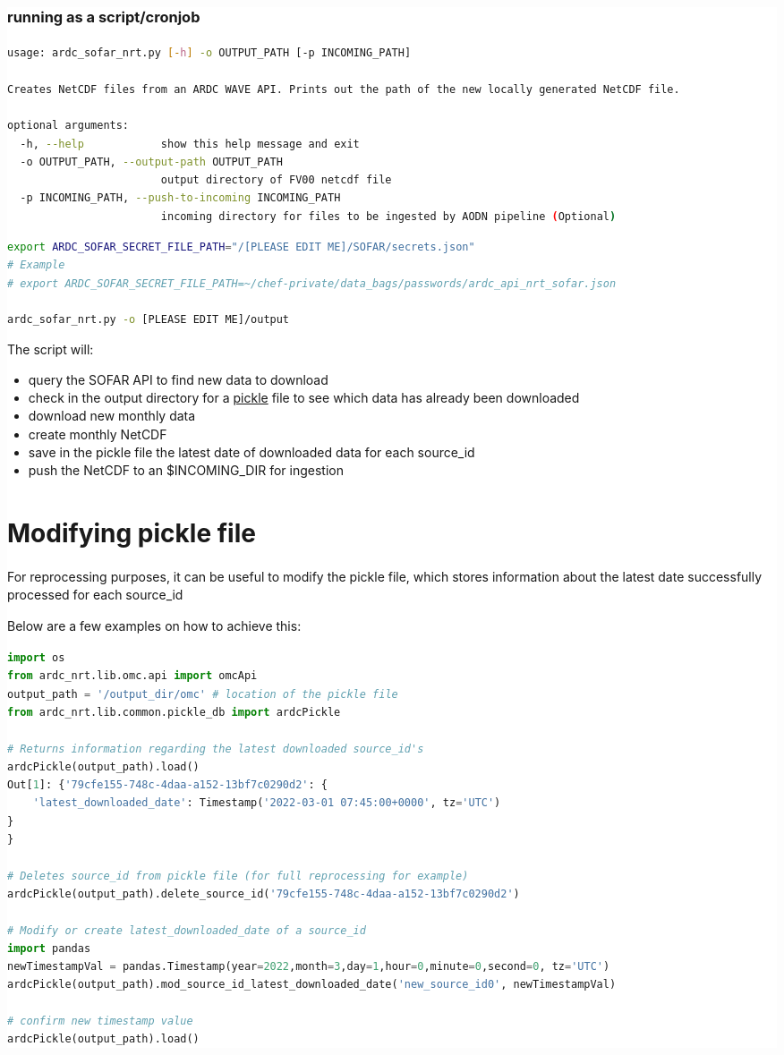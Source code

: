 ### running as a script/cronjob


```bash
usage: ardc_sofar_nrt.py [-h] -o OUTPUT_PATH [-p INCOMING_PATH]

Creates NetCDF files from an ARDC WAVE API. Prints out the path of the new locally generated NetCDF file.

optional arguments:
  -h, --help            show this help message and exit
  -o OUTPUT_PATH, --output-path OUTPUT_PATH
                        output directory of FV00 netcdf file
  -p INCOMING_PATH, --push-to-incoming INCOMING_PATH
                        incoming directory for files to be ingested by AODN pipeline (Optional)
```


```bash
export ARDC_SOFAR_SECRET_FILE_PATH="/[PLEASE EDIT ME]/SOFAR/secrets.json"
# Example
# export ARDC_SOFAR_SECRET_FILE_PATH=~/chef-private/data_bags/passwords/ardc_api_nrt_sofar.json

ardc_sofar_nrt.py -o [PLEASE EDIT ME]/output
```

The script will:
* query the SOFAR API to find new data to download
* check in the output directory for a [pickle](https://docs.python.org/3/library/pickle.html) file to see which data has already been downloaded
* download new monthly data
* create monthly NetCDF
* save in the pickle file the latest date of downloaded data for each source_id
* push the NetCDF to an $INCOMING_DIR for ingestion


# Modifying pickle file

For reprocessing purposes, it can be useful to modify the pickle file, which stores information about the
latest date successfully processed for each source_id

Below are a few examples on how to achieve this:
```python
import os
from ardc_nrt.lib.omc.api import omcApi
output_path = '/output_dir/omc' # location of the pickle file
from ardc_nrt.lib.common.pickle_db import ardcPickle

# Returns information regarding the latest downloaded source_id's
ardcPickle(output_path).load()
Out[1]: {'79cfe155-748c-4daa-a152-13bf7c0290d2': {
    'latest_downloaded_date': Timestamp('2022-03-01 07:45:00+0000', tz='UTC')
}
}

# Deletes source_id from pickle file (for full reprocessing for example)
ardcPickle(output_path).delete_source_id('79cfe155-748c-4daa-a152-13bf7c0290d2')       

# Modify or create latest_downloaded_date of a source_id
import pandas
newTimestampVal = pandas.Timestamp(year=2022,month=3,day=1,hour=0,minute=0,second=0, tz='UTC')
ardcPickle(output_path).mod_source_id_latest_downloaded_date('new_source_id0', newTimestampVal)

# confirm new timestamp value
ardcPickle(output_path).load()
```